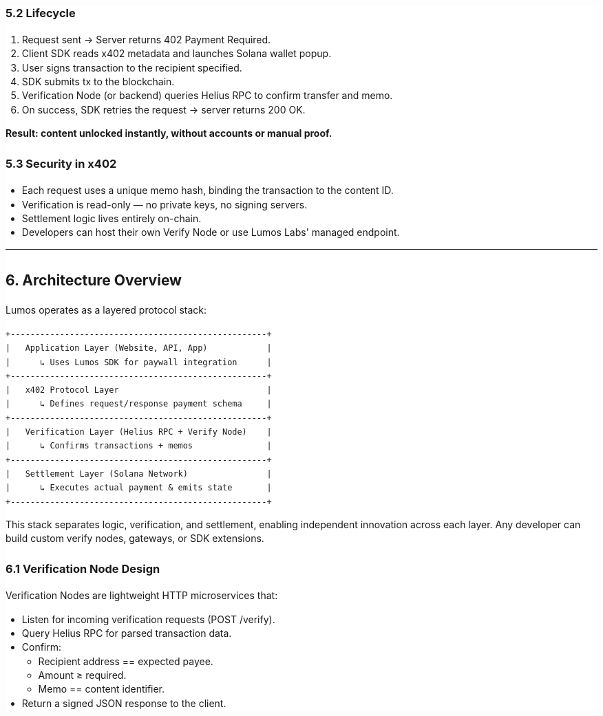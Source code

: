 ### 5.2 Lifecycle

1. Request sent → Server returns 402 Payment Required.
2. Client SDK reads x402 metadata and launches Solana wallet popup.
3. User signs transaction to the recipient specified.
4. SDK submits tx to the blockchain.
5. Verification Node (or backend) queries Helius RPC to confirm transfer and memo.
6. On success, SDK retries the request → server returns 200 OK.

**Result: content unlocked instantly, without accounts or manual proof.**

### 5.3 Security in x402

- Each request uses a unique memo hash, binding the transaction to the content ID.
- Verification is read-only — no private keys, no signing servers.
- Settlement logic lives entirely on-chain.
- Developers can host their own Verify Node or use Lumos Labs' managed endpoint.

---

## 6. Architecture Overview

Lumos operates as a layered protocol stack:

```
+----------------------------------------------------+
|   Application Layer (Website, API, App)            |
|      ↳ Uses Lumos SDK for paywall integration      |
+----------------------------------------------------+
|   x402 Protocol Layer                              |
|      ↳ Defines request/response payment schema     |
+----------------------------------------------------+
|   Verification Layer (Helius RPC + Verify Node)    |
|      ↳ Confirms transactions + memos               |
+----------------------------------------------------+
|   Settlement Layer (Solana Network)                |
|      ↳ Executes actual payment & emits state       |
+----------------------------------------------------+
```

This stack separates logic, verification, and settlement, enabling independent innovation across each layer. Any developer can build custom verify nodes, gateways, or SDK extensions.

### 6.1 Verification Node Design

Verification Nodes are lightweight HTTP microservices that:

- Listen for incoming verification requests (POST /verify).
- Query Helius RPC for parsed transaction data.
- Confirm:
  - Recipient address == expected payee.
  - Amount ≥ required.
  - Memo == content identifier.
- Return a signed JSON response to the client.
